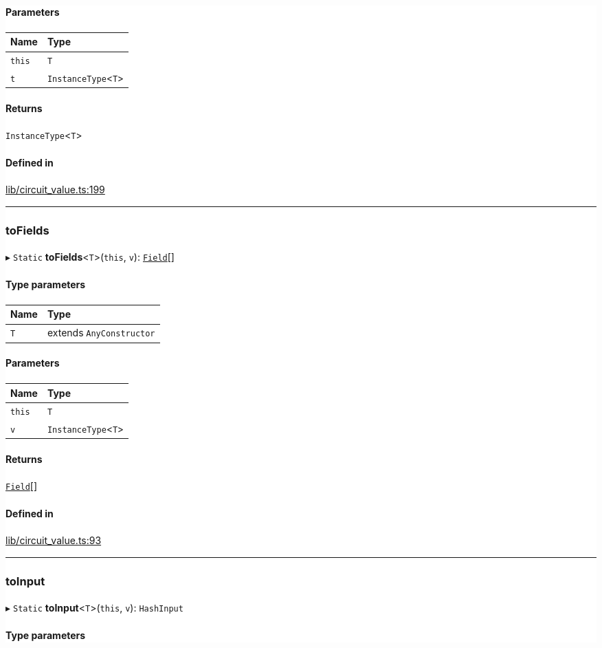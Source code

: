 #### Parameters

| Name | Type |
| :------ | :------ |
| `this` | `T` |
| `t` | `InstanceType`<`T`\> |

#### Returns

`InstanceType`<`T`\>

#### Defined in

[lib/circuit_value.ts:199](https://github.com/o1-labs/snarkyjs/blob/b5e7c38/src/lib/circuit_value.ts#L199)

___

### toFields

▸ `Static` **toFields**<`T`\>(`this`, `v`): [`Field`](Field.md)[]

#### Type parameters

| Name | Type |
| :------ | :------ |
| `T` | extends `AnyConstructor` |

#### Parameters

| Name | Type |
| :------ | :------ |
| `this` | `T` |
| `v` | `InstanceType`<`T`\> |

#### Returns

[`Field`](Field.md)[]

#### Defined in

[lib/circuit_value.ts:93](https://github.com/o1-labs/snarkyjs/blob/b5e7c38/src/lib/circuit_value.ts#L93)

___

### toInput

▸ `Static` **toInput**<`T`\>(`this`, `v`): `HashInput`

#### Type parameters
